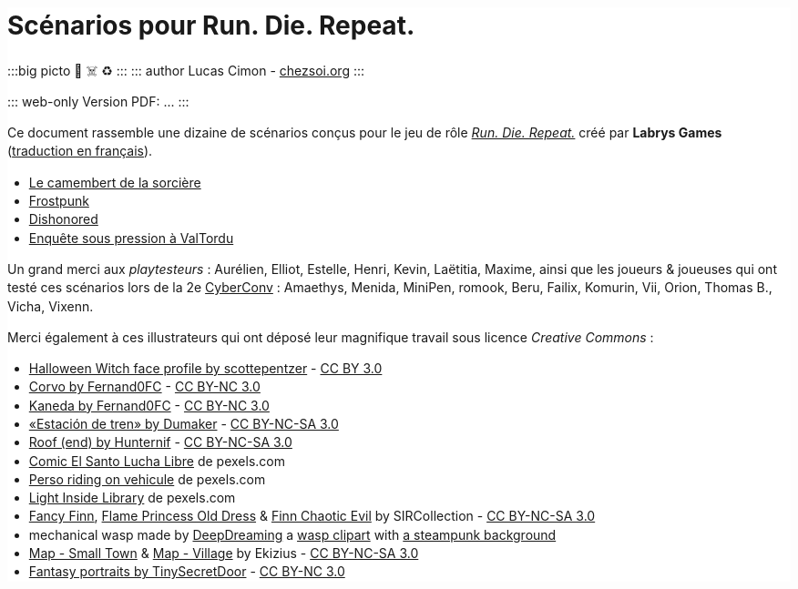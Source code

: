 

# Scénarios pour Run. Die. Repeat.
:::big picto
🏃 ☠️ ♻
:::
::: author
Lucas Cimon - [chezsoi.org](https://chezsoi.org)
:::

::: web-only
Version PDF: ...
:::

Ce document rassemble une dizaine de scénarios conçus pour le jeu de rôle [_Run. Die. Repeat._](https://labrysgames.itch.io/run-die-repeat)
créé par **Labrys Games** ([traduction en français](https://chezsoi.org/s/RDRfrdirectPDFdownload)).

* [Le camembert de la sorcière](#le-camembert-de-la-sorci-re)
* [Frostpunk](#frostpunk)
* [Dishonored](#dishonored)
* [Enquête sous pression à ValTordu](#enqu-te-sous-pression-valtordu)

Un grand merci aux _playtesteurs_ : Aurélien, Elliot, Estelle, Henri, Kevin, Laëtitia, Maxime, ainsi que les joueurs & joueuses qui ont testé ces scénarios lors de la 2e [CyberConv](https://cyberconv.com) : Amaethys, Menida, MiniPen, romook, Beru, Failix, Komurin, Vii, Orion, Thomas B., Vicha, Vixenn.

Merci également à ces illustrateurs qui ont déposé leur magnifique travail sous licence _Creative Commons_ :

- [Halloween Witch face profile by scottepentzer](https://www.deviantart.com/scottepentzer/art/Halloween-Witch-face-profile-331368521) - [CC BY 3.0](https://creativecommons.org/licenses/by/3.0/fr/)
- [Corvo by Fernand0FC](https://www.deviantart.com/fernand0fc/art/Corvo-658049106) - [CC BY-NC 3.0](https://creativecommons.org/licenses/by-nc/3.0/fr/)
- [Kaneda by Fernand0FC](https://www.deviantart.com/fernand0fc/art/Kaneda-777208845) - [CC BY-NC 3.0](https://creativecommons.org/licenses/by-nc/3.0/fr/)
- [«Estación de tren» by Dumaker](https://www.deviantart.com/dumaker/art/Train-station-560845389) - [CC BY-NC-SA 3.0](https://creativecommons.org/licenses/by-nc-sa/3.0/fr/)
- [Roof (end) by Hunternif](https://www.deviantart.com/hunternif/art/Roof-end-714829029) - [CC BY-NC-SA 3.0](https://creativecommons.org/licenses/by-nc-sa/3.0/fr/)
- [Comic El Santo Lucha Libre](https://www.pexels.com/photo/comic-el-santo-lucha-libre-614364/) de pexels.com
- [Perso riding on vehicule](https://www.pexels.com/photo/person-riding-on-vehicle-2190511/) de pexels.com
- [Light Inside Library](https://www.pexels.com/photo/blur-book-stack-books-bookshelves-590493/) de pexels.com
- [Fancy Finn](https://www.deviantart.com/sircollection/art/Fancy-Finn-253306996), [Flame Princess Old Dress](https://www.deviantart.com/sircollection/art/Flame-Princess-Old-Dress-318053951) & [Finn Chaotic Evil](https://www.deviantart.com/sircollection/art/Finn-Chaotic-Evil-299829001) by SIRCollection - [CC BY-NC-SA 3.0](https://creativecommons.org/licenses/by-nc-sa/3.0/fr/)
- mechanical wasp made by [DeepDreaming](https://deepdreamgenerator.com) a [wasp clipart](https://creazilla.com/nodes/8595-wasp-clipart) with [a steampunk background](https://pixabay.com/fr/illustrations/%C3%A0-la-vapeur-punk-steampunk-3160715/)
- [Map - Small Town](https://www.deviantart.com/ekizius/art/Map-Small-Town-795100291) & [Map - Village](https://www.deviantart.com/ekizius/art/Map-Village-795100444) by Ekizius - [CC BY-NC-SA 3.0](https://creativecommons.org/licenses/by-nc-sa/3.0/)
- [Fantasy portraits by TinySecretDoor](https://www.deviantart.com/tinysecretdoor/gallery/52921157/fantasy-portraits) - [CC BY-NC 3.0](https://creativecommons.org/licenses/by-nc/3.0/)
